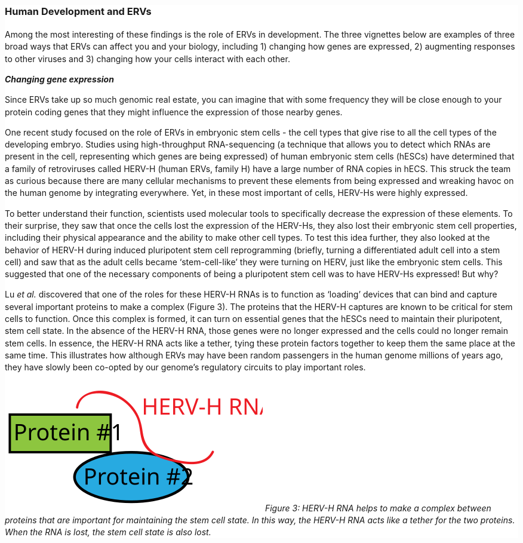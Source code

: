 ### Human Development and ERVs
Among the most interesting of these findings is the role of ERVs in development. The three vignettes below are examples of three broad ways that ERVs can affect you and your biology, including 1) changing how genes are expressed, 2) augmenting responses to other viruses and 3) changing how your cells interact with each other. 

***Changing gene expression***

Since ERVs take up so much genomic real estate, you can imagine that with some frequency they will be close enough to your protein coding genes that they might influence the expression of those nearby genes. 

One recent study focused on the role of ERVs in embryonic stem cells - the cell types that give rise to all the cell types of the developing embryo. Studies using high-throughput RNA-sequencing (a technique that allows you to detect which RNAs are present in the cell, representing which genes are being expressed) of human embryonic stem cells (hESCs) have determined that a family of retroviruses called HERV-H (human ERVs, family H) have a large number of RNA copies in hECS. This struck the team as curious because there are many cellular mechanisms to prevent these elements from being expressed and wreaking havoc on the human genome by integrating everywhere.  Yet, in these most important of cells, HERV-Hs were highly expressed. 

To better understand their function, scientists used molecular tools to specifically decrease the expression of these elements. To their surprise, they saw that once the cells lost the expression of the HERV-Hs, they also lost their embryonic stem cell properties, including their physical appearance and the ability to make other cell types. To test this idea further, they also looked at the behavior of HERV-H during induced pluripotent stem cell reprogramming (briefly, turning a differentiated adult cell into a stem cell) and saw that as the adult cells became ‘stem-cell-like’ they were turning on HERV, just like the embryonic stem cells. This suggested that one of the necessary components of being a pluripotent stem cell was to have HERV-Hs expressed! But why?

Lu *et al.* discovered that one of the roles for these HERV-H RNAs is to function as ‘loading’ devices that can bind and capture several important proteins to make a complex (Figure 3). The proteins that the HERV-H captures are known to be critical for stem cells to function. Once this complex is formed, it can turn on essential genes that the hESCs need to maintain their pluripotent, stem cell state. In the absence of the HERV-H RNA, those genes were no longer expressed and the cells could no longer remain stem cells.  In essence, the HERV-H RNA acts like a tether, tying these protein factors together to keep them the same place at the same time.  This illustrates how although ERVs may have been random passengers in the human genome millions of years ago, they have slowly been co-opted by our genome’s regulatory circuits to play important roles.

![Diagram of the HERV-H RNA helping to form an RNA complex.](./images/figure3.svg)
*Figure 3: HERV-H RNA helps to make a complex between proteins that are important for maintaining the stem cell state. In this way, the HERV-H RNA acts like a tether for the two proteins. When the RNA is lost, the stem cell state is also lost.*  
